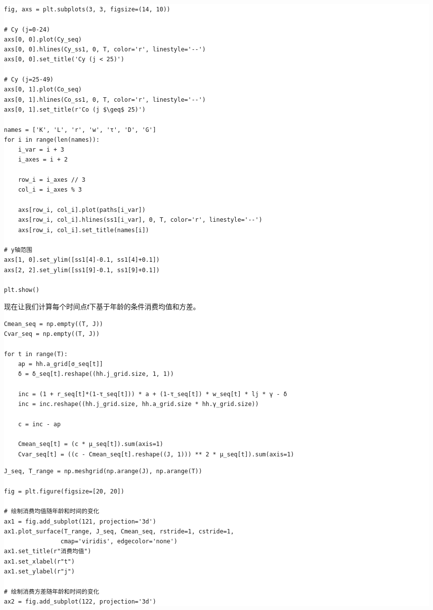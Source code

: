 ```{code-cell} ipython3
fig, axs = plt.subplots(3, 3, figsize=(14, 10))

# Cy (j=0-24)
axs[0, 0].plot(Cy_seq)
axs[0, 0].hlines(Cy_ss1, 0, T, color='r', linestyle='--')
axs[0, 0].set_title('Cy (j < 25)')

# Cy (j=25-49)
axs[0, 1].plot(Co_seq)
axs[0, 1].hlines(Co_ss1, 0, T, color='r', linestyle='--')
axs[0, 1].set_title(r'Co (j $\geq$ 25)')

names = ['K', 'L', 'r', 'w', 'τ', 'D', 'G']
for i in range(len(names)):
    i_var = i + 3
    i_axes = i + 2

    row_i = i_axes // 3
    col_i = i_axes % 3

    axs[row_i, col_i].plot(paths[i_var])
    axs[row_i, col_i].hlines(ss1[i_var], 0, T, color='r', linestyle='--')
    axs[row_i, col_i].set_title(names[i])

# y轴范围
axs[1, 0].set_ylim([ss1[4]-0.1, ss1[4]+0.1])
axs[2, 2].set_ylim([ss1[9]-0.1, ss1[9]+0.1])

plt.show()
```

现在让我们计算每个时间点$t$下基于年龄的条件消费均值和方差。

```{code-cell} ipython3
Cmean_seq = np.empty((T, J))
Cvar_seq = np.empty((T, J))

for t in range(T):
    ap = hh.a_grid[σ_seq[t]]
    δ = δ_seq[t].reshape((hh.j_grid.size, 1, 1))

    inc = (1 + r_seq[t]*(1-τ_seq[t])) * a + (1-τ_seq[t]) * w_seq[t] * lj * γ - δ
    inc = inc.reshape((hh.j_grid.size, hh.a_grid.size * hh.γ_grid.size))

    c = inc - ap

    Cmean_seq[t] = (c * μ_seq[t]).sum(axis=1)
    Cvar_seq[t] = ((c - Cmean_seq[t].reshape((J, 1))) ** 2 * μ_seq[t]).sum(axis=1)
```

```{code-cell} ipython3
J_seq, T_range = np.meshgrid(np.arange(J), np.arange(T))

fig = plt.figure(figsize=[20, 20])

# 绘制消费均值随年龄和时间的变化
ax1 = fig.add_subplot(121, projection='3d')
ax1.plot_surface(T_range, J_seq, Cmean_seq, rstride=1, cstride=1,
                cmap='viridis', edgecolor='none')
ax1.set_title(r"消费均值")
ax1.set_xlabel(r"t")
ax1.set_ylabel(r"j")

# 绘制消费方差随年龄和时间的变化
ax2 = fig.add_subplot(122, projection='3d')
```